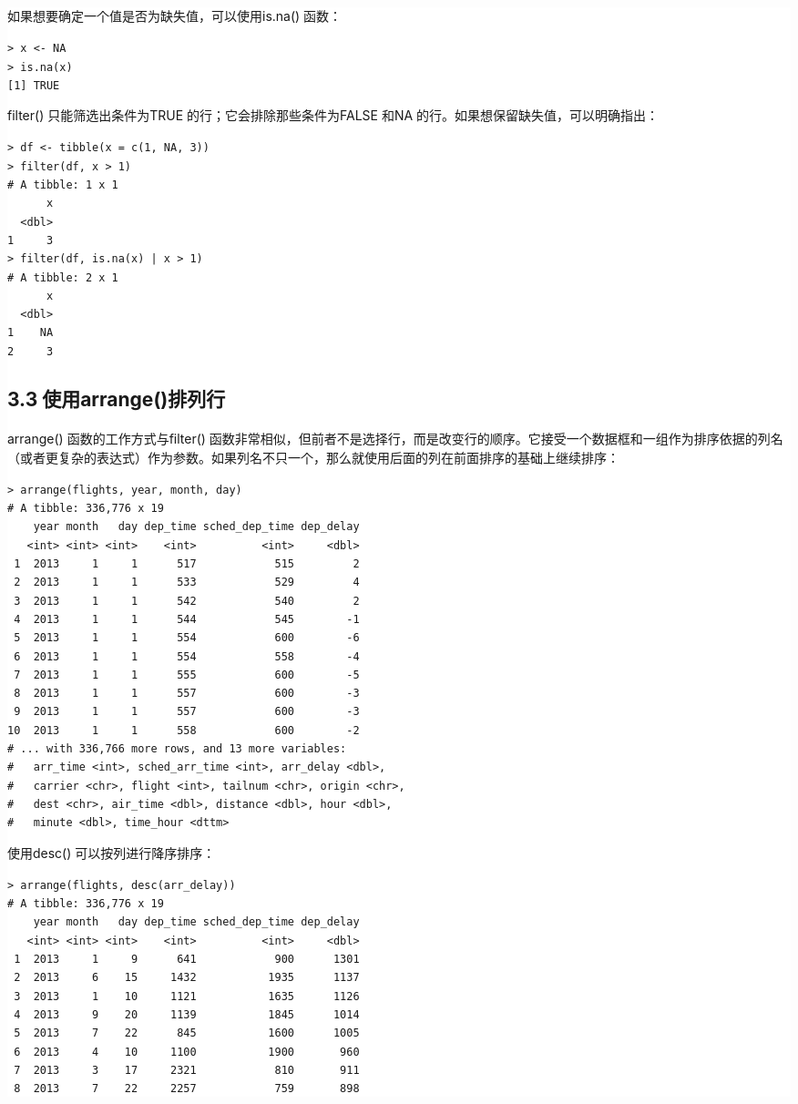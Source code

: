 如果想要确定一个值是否为缺失值，可以使用is.na() 函数：

```
> x <- NA
> is.na(x)
[1] TRUE
```

filter() 只能筛选出条件为TRUE 的行；它会排除那些条件为FALSE 和NA 的行。如果想保留缺失值，可以明确指出：

```
> df <- tibble(x = c(1, NA, 3))
> filter(df, x > 1)
# A tibble: 1 x 1
      x
  <dbl>
1     3
> filter(df, is.na(x) | x > 1)
# A tibble: 2 x 1
      x
  <dbl>
1    NA
2     3
```

## 3.3 使用arrange()排列行

arrange() 函数的工作方式与filter() 函数非常相似，但前者不是选择行，而是改变行的顺序。它接受一个数据框和一组作为排序依据的列名（或者更复杂的表达式）作为参数。如果列名不只一个，那么就使用后面的列在前面排序的基础上继续排序：

```
> arrange(flights, year, month, day)
# A tibble: 336,776 x 19
    year month   day dep_time sched_dep_time dep_delay
   <int> <int> <int>    <int>          <int>     <dbl>
 1  2013     1     1      517            515         2
 2  2013     1     1      533            529         4
 3  2013     1     1      542            540         2
 4  2013     1     1      544            545        -1
 5  2013     1     1      554            600        -6
 6  2013     1     1      554            558        -4
 7  2013     1     1      555            600        -5
 8  2013     1     1      557            600        -3
 9  2013     1     1      557            600        -3
10  2013     1     1      558            600        -2
# ... with 336,766 more rows, and 13 more variables:
#   arr_time <int>, sched_arr_time <int>, arr_delay <dbl>,
#   carrier <chr>, flight <int>, tailnum <chr>, origin <chr>,
#   dest <chr>, air_time <dbl>, distance <dbl>, hour <dbl>,
#   minute <dbl>, time_hour <dttm>
```

使用desc() 可以按列进行降序排序：

```
> arrange(flights, desc(arr_delay))
# A tibble: 336,776 x 19
    year month   day dep_time sched_dep_time dep_delay
   <int> <int> <int>    <int>          <int>     <dbl>
 1  2013     1     9      641            900      1301
 2  2013     6    15     1432           1935      1137
 3  2013     1    10     1121           1635      1126
 4  2013     9    20     1139           1845      1014
 5  2013     7    22      845           1600      1005
 6  2013     4    10     1100           1900       960
 7  2013     3    17     2321            810       911
 8  2013     7    22     2257            759       898
```